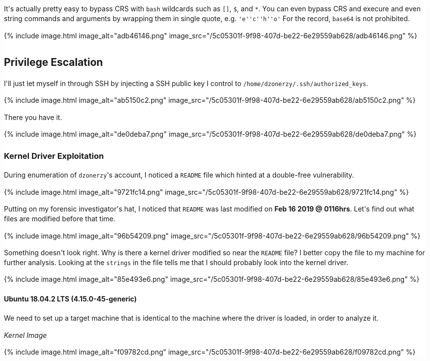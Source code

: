 It's actually pretty easy to bypass CRS with `bash` wildcards such as `[]`, `$`, and `*`. You can even bypass CRS and execure  and even string commands and arguments by wrapping them in single quote, e.g. `'e''c''h''o'`  For the record, `base64` is not prohibited.


{% include image.html image_alt="adb46146.png" image_src="/5c05301f-9f98-407d-be22-6e29559ab628/adb46146.png" %}


## Privilege Escalation

I'll just let myself in through SSH by injecting a SSH public key I control to `/home/dzonerzy/.ssh/authorized_keys`.


{% include image.html image_alt="ab5150c2.png" image_src="/5c05301f-9f98-407d-be22-6e29559ab628/ab5150c2.png" %}


There you have it.


{% include image.html image_alt="de0deba7.png" image_src="/5c05301f-9f98-407d-be22-6e29559ab628/de0deba7.png" %}


### Kernel Driver Exploitation

During enumeration of `dzonerzy`'s account, I noticed a `README` file which hinted at a double-free vulnerability.


{% include image.html image_alt="9721fc14.png" image_src="/5c05301f-9f98-407d-be22-6e29559ab628/9721fc14.png" %}


Putting on my forensic investigator's hat, I noticed that `README` was last modified on **Feb 16 2019 @ 0116hrs**. Let's find out what files are modified before that time.


{% include image.html image_alt="96b54209.png" image_src="/5c05301f-9f98-407d-be22-6e29559ab628/96b54209.png" %}


Something doesn't look right. Why is there a kernel driver modified so near the `README` file? I better copy the file to my machine for further analysis. Looking at the `strings` in the file tells me that I should probably look into the kernel driver.


{% include image.html image_alt="85e493e6.png" image_src="/5c05301f-9f98-407d-be22-6e29559ab628/85e493e6.png" %}


#### Ubuntu 18.04.2 LTS (4.15.0-45-generic)

We need to set up a target machine that is identical to the machine where the driver is loaded, in order to analyze it.

_Kernel Image_


{% include image.html image_alt="f09782cd.png" image_src="/5c05301f-9f98-407d-be22-6e29559ab628/f09782cd.png" %}
